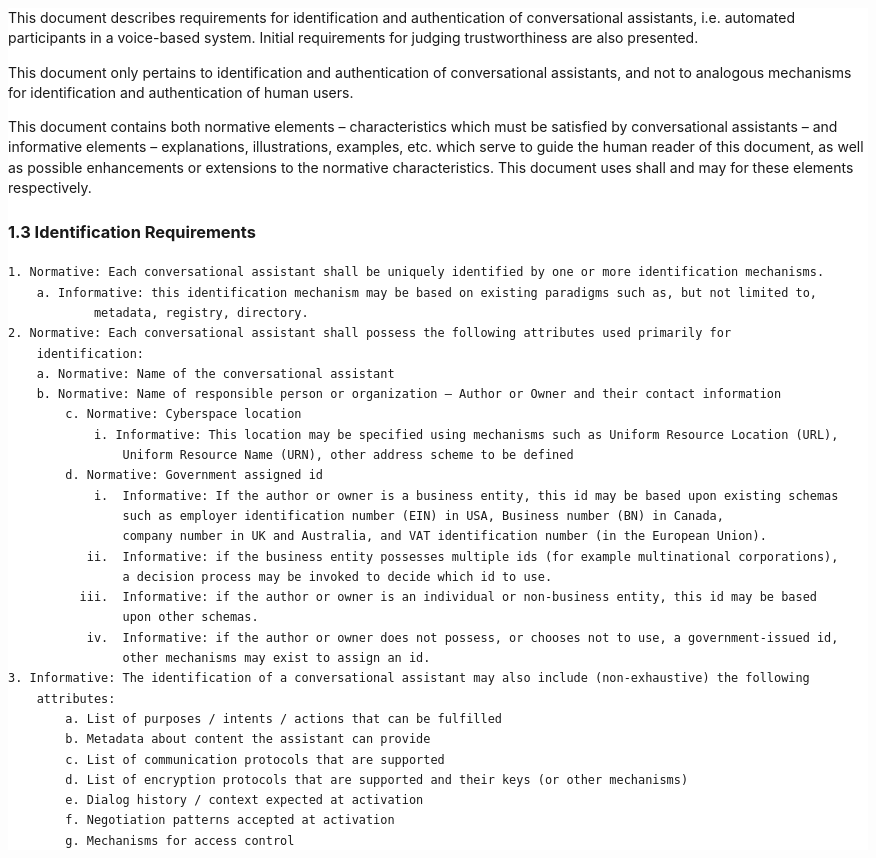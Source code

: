 This document describes requirements for identification and authentication of conversational assistants, i.e. automated participants in a voice-based system. Initial requirements for judging trustworthiness are also presented. 

This document only pertains to identification and authentication of conversational assistants, and not to analogous mechanisms for identification and authentication of human users.

This document contains both normative elements – characteristics which must be satisfied by conversational assistants – and informative elements – explanations, illustrations, examples, etc. which serve to guide the human reader of this document, as well as possible enhancements or extensions to the normative characteristics. This document uses shall and may for these elements respectively.

### 1.3 Identification Requirements

	1. Normative: Each conversational assistant shall be uniquely identified by one or more identification mechanisms.
		a. Informative: this identification mechanism may be based on existing paradigms such as, but not limited to,  
                metadata, registry, directory.
	2. Normative: Each conversational assistant shall possess the following attributes used primarily for  
        identification:
		a. Normative: Name of the conversational assistant
		b. Normative: Name of responsible person or organization — Author or Owner and their contact information
            c. Normative: Cyberspace location
                i. Informative: This location may be specified using mechanisms such as Uniform Resource Location (URL), 
                    Uniform Resource Name (URN), other address scheme to be defined
            d. Normative: Government assigned id
                i.  Informative: If the author or owner is a business entity, this id may be based upon existing schemas 
                    such as employer identification number (EIN) in USA, Business number (BN) in Canada, 
                    company number in UK and Australia, and VAT identification number (in the European Union). 
               ii.  Informative: if the business entity possesses multiple ids (for example multinational corporations), 
                    a decision process may be invoked to decide which id to use.
              iii.  Informative: if the author or owner is an individual or non-business entity, this id may be based 
                    upon other schemas.
               iv.  Informative: if the author or owner does not possess, or chooses not to use, a government-issued id, 
                    other mechanisms may exist to assign an id.
    3. Informative: The identification of a conversational assistant may also include (non-exhaustive) the following 
        attributes:
            a. List of purposes / intents / actions that can be fulfilled
            b. Metadata about content the assistant can provide  
            c. List of communication protocols that are supported
            d. List of encryption protocols that are supported and their keys (or other mechanisms)
            e. Dialog history / context expected at activation
            f. Negotiation patterns accepted at activation
            g. Mechanisms for access control
